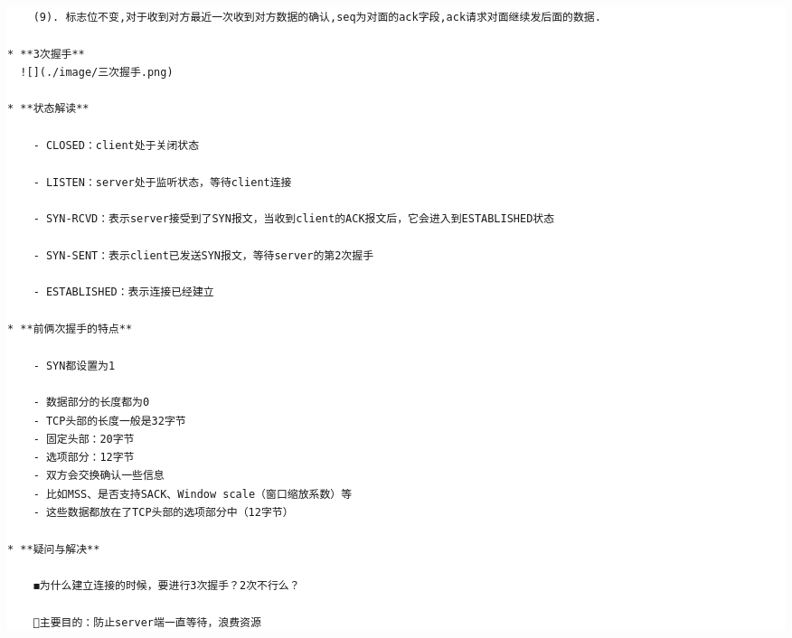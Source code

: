         (9). 标志位不变,对于收到对方最近一次收到对方数据的确认,seq为对面的ack字段,ack请求对面继续发后面的数据.
        
    * **3次握手**
      ![](./image/三次握手.png)
      
    * **状态解读**

        - CLOSED：client处于关闭状态

        - LISTEN：server处于监听状态，等待client连接

        - SYN-RCVD：表示server接受到了SYN报文，当收到client的ACK报文后，它会进入到ESTABLISHED状态

        - SYN-SENT：表示client已发送SYN报文，等待server的第2次握手

        - ESTABLISHED：表示连接已经建立

    * **前俩次握手的特点**

        - SYN都设置为1

        - 数据部分的长度都为0
        - TCP头部的长度一般是32字节
        - 固定头部：20字节
        - 选项部分：12字节
        - 双方会交换确认一些信息
        - 比如MSS、是否支持SACK、Window scale（窗口缩放系数）等
        - 这些数据都放在了TCP头部的选项部分中（12字节）

    * **疑问与解决**

        ◼为什么建立连接的时候，要进行3次握手？2次不行么？

        主要目的：防止server端一直等待，浪费资源
